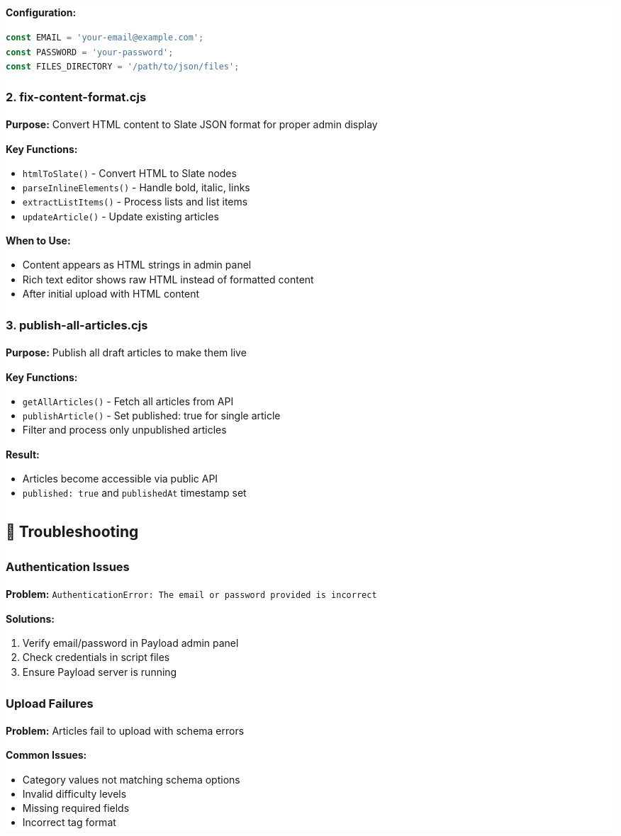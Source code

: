 **Configuration:**
```javascript
const EMAIL = 'your-email@example.com';
const PASSWORD = 'your-password';
const FILES_DIRECTORY = '/path/to/json/files';
```

### 2. fix-content-format.cjs

**Purpose:** Convert HTML content to Slate JSON format for proper admin display

**Key Functions:**
- `htmlToSlate()` - Convert HTML to Slate nodes
- `parseInlineElements()` - Handle bold, italic, links
- `extractListItems()` - Process lists and list items
- `updateArticle()` - Update existing articles

**When to Use:**
- Content appears as HTML strings in admin panel
- Rich text editor shows raw HTML instead of formatted content
- After initial upload with HTML content

### 3. publish-all-articles.cjs

**Purpose:** Publish all draft articles to make them live

**Key Functions:**
- `getAllArticles()` - Fetch all articles from API
- `publishArticle()` - Set published: true for single article
- Filter and process only unpublished articles

**Result:**
- Articles become accessible via public API
- `published: true` and `publishedAt` timestamp set

## 🔧 Troubleshooting

### Authentication Issues

**Problem:** `AuthenticationError: The email or password provided is incorrect`

**Solutions:**
1. Verify email/password in Payload admin panel
2. Check credentials in script files
3. Ensure Payload server is running

### Upload Failures

**Problem:** Articles fail to upload with schema errors

**Common Issues:**
- Category values not matching schema options
- Invalid difficulty levels
- Missing required fields
- Incorrect tag format
